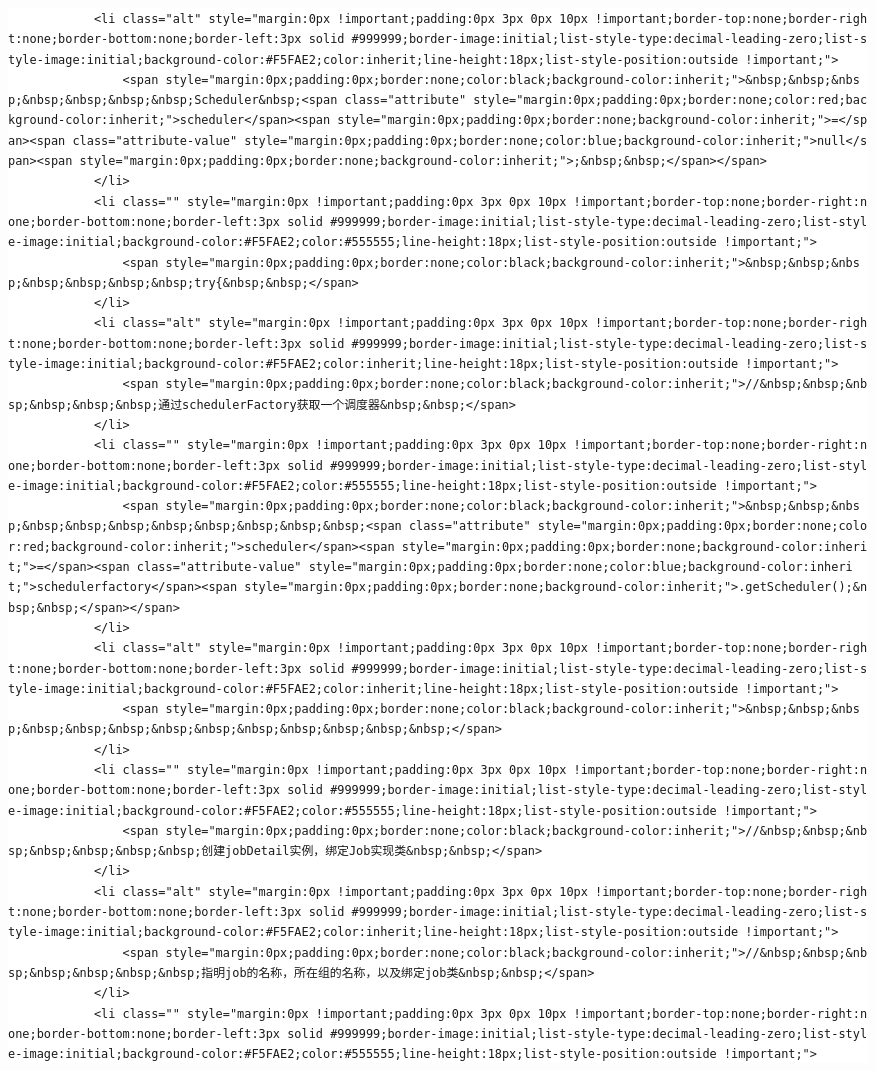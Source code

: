 				<li class="alt" style="margin:0px !important;padding:0px 3px 0px 10px !important;border-top:none;border-right:none;border-bottom:none;border-left:3px solid #999999;border-image:initial;list-style-type:decimal-leading-zero;list-style-image:initial;background-color:#F5FAE2;color:inherit;line-height:18px;list-style-position:outside !important;">
					<span style="margin:0px;padding:0px;border:none;color:black;background-color:inherit;">&nbsp;&nbsp;&nbsp;&nbsp;&nbsp;&nbsp;&nbsp;Scheduler&nbsp;<span class="attribute" style="margin:0px;padding:0px;border:none;color:red;background-color:inherit;">scheduler</span><span style="margin:0px;padding:0px;border:none;background-color:inherit;">=</span><span class="attribute-value" style="margin:0px;padding:0px;border:none;color:blue;background-color:inherit;">null</span><span style="margin:0px;padding:0px;border:none;background-color:inherit;">;&nbsp;&nbsp;</span></span>
				</li>
				<li class="" style="margin:0px !important;padding:0px 3px 0px 10px !important;border-top:none;border-right:none;border-bottom:none;border-left:3px solid #999999;border-image:initial;list-style-type:decimal-leading-zero;list-style-image:initial;background-color:#F5FAE2;color:#555555;line-height:18px;list-style-position:outside !important;">
					<span style="margin:0px;padding:0px;border:none;color:black;background-color:inherit;">&nbsp;&nbsp;&nbsp;&nbsp;&nbsp;&nbsp;&nbsp;try{&nbsp;&nbsp;</span>
				</li>
				<li class="alt" style="margin:0px !important;padding:0px 3px 0px 10px !important;border-top:none;border-right:none;border-bottom:none;border-left:3px solid #999999;border-image:initial;list-style-type:decimal-leading-zero;list-style-image:initial;background-color:#F5FAE2;color:inherit;line-height:18px;list-style-position:outside !important;">
					<span style="margin:0px;padding:0px;border:none;color:black;background-color:inherit;">//&nbsp;&nbsp;&nbsp;&nbsp;&nbsp;&nbsp;通过schedulerFactory获取一个调度器&nbsp;&nbsp;</span>
				</li>
				<li class="" style="margin:0px !important;padding:0px 3px 0px 10px !important;border-top:none;border-right:none;border-bottom:none;border-left:3px solid #999999;border-image:initial;list-style-type:decimal-leading-zero;list-style-image:initial;background-color:#F5FAE2;color:#555555;line-height:18px;list-style-position:outside !important;">
					<span style="margin:0px;padding:0px;border:none;color:black;background-color:inherit;">&nbsp;&nbsp;&nbsp;&nbsp;&nbsp;&nbsp;&nbsp;&nbsp;&nbsp;&nbsp;&nbsp;<span class="attribute" style="margin:0px;padding:0px;border:none;color:red;background-color:inherit;">scheduler</span><span style="margin:0px;padding:0px;border:none;background-color:inherit;">=</span><span class="attribute-value" style="margin:0px;padding:0px;border:none;color:blue;background-color:inherit;">schedulerfactory</span><span style="margin:0px;padding:0px;border:none;background-color:inherit;">.getScheduler();&nbsp;&nbsp;</span></span>
				</li>
				<li class="alt" style="margin:0px !important;padding:0px 3px 0px 10px !important;border-top:none;border-right:none;border-bottom:none;border-left:3px solid #999999;border-image:initial;list-style-type:decimal-leading-zero;list-style-image:initial;background-color:#F5FAE2;color:inherit;line-height:18px;list-style-position:outside !important;">
					<span style="margin:0px;padding:0px;border:none;color:black;background-color:inherit;">&nbsp;&nbsp;&nbsp;&nbsp;&nbsp;&nbsp;&nbsp;&nbsp;&nbsp;&nbsp;&nbsp;&nbsp;&nbsp;</span>
				</li>
				<li class="" style="margin:0px !important;padding:0px 3px 0px 10px !important;border-top:none;border-right:none;border-bottom:none;border-left:3px solid #999999;border-image:initial;list-style-type:decimal-leading-zero;list-style-image:initial;background-color:#F5FAE2;color:#555555;line-height:18px;list-style-position:outside !important;">
					<span style="margin:0px;padding:0px;border:none;color:black;background-color:inherit;">//&nbsp;&nbsp;&nbsp;&nbsp;&nbsp;&nbsp;&nbsp;创建jobDetail实例，绑定Job实现类&nbsp;&nbsp;</span>
				</li>
				<li class="alt" style="margin:0px !important;padding:0px 3px 0px 10px !important;border-top:none;border-right:none;border-bottom:none;border-left:3px solid #999999;border-image:initial;list-style-type:decimal-leading-zero;list-style-image:initial;background-color:#F5FAE2;color:inherit;line-height:18px;list-style-position:outside !important;">
					<span style="margin:0px;padding:0px;border:none;color:black;background-color:inherit;">//&nbsp;&nbsp;&nbsp;&nbsp;&nbsp;&nbsp;&nbsp;指明job的名称，所在组的名称，以及绑定job类&nbsp;&nbsp;</span>
				</li>
				<li class="" style="margin:0px !important;padding:0px 3px 0px 10px !important;border-top:none;border-right:none;border-bottom:none;border-left:3px solid #999999;border-image:initial;list-style-type:decimal-leading-zero;list-style-image:initial;background-color:#F5FAE2;color:#555555;line-height:18px;list-style-position:outside !important;">